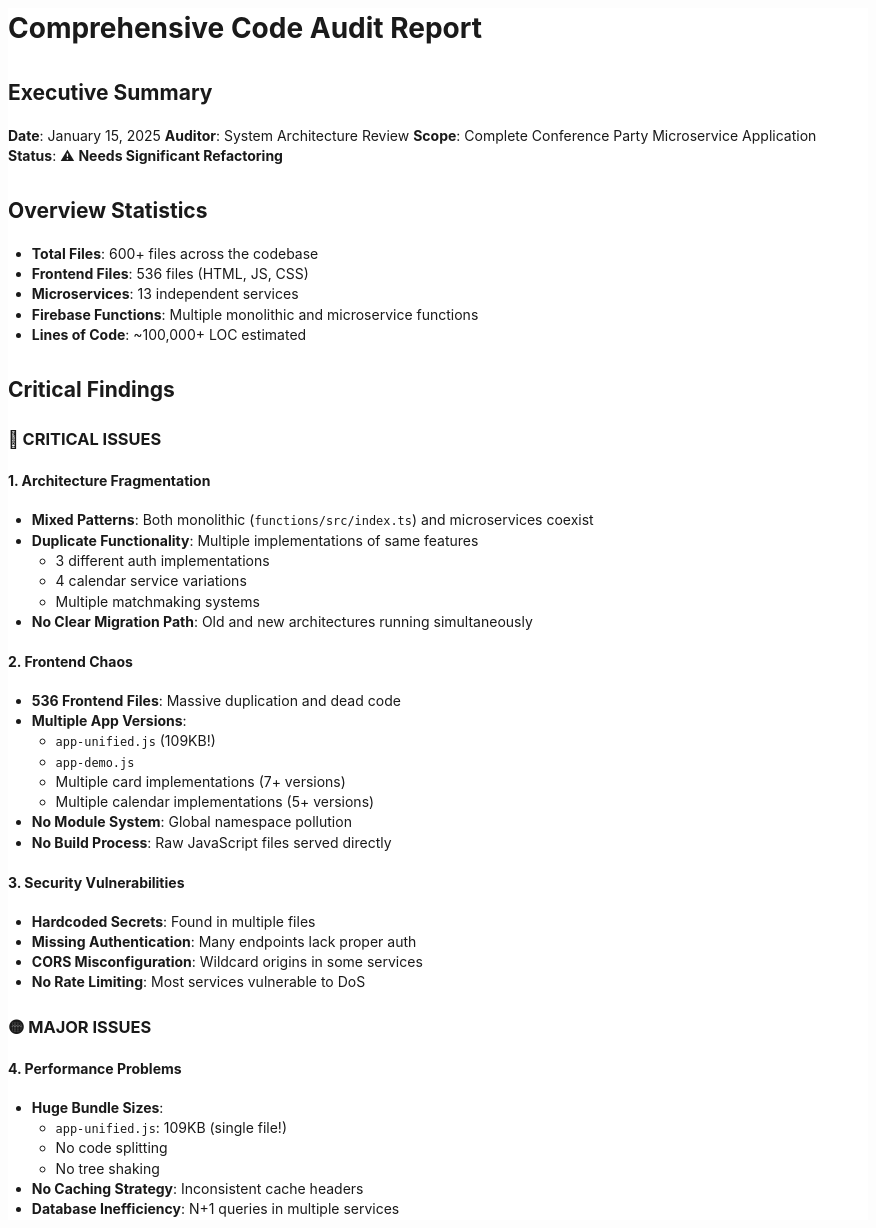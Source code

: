 # Comprehensive Code Audit Report

## Executive Summary
**Date**: January 15, 2025
**Auditor**: System Architecture Review
**Scope**: Complete Conference Party Microservice Application
**Status**: ⚠️ **Needs Significant Refactoring**

## Overview Statistics
- **Total Files**: 600+ files across the codebase
- **Frontend Files**: 536 files (HTML, JS, CSS)
- **Microservices**: 13 independent services
- **Firebase Functions**: Multiple monolithic and microservice functions
- **Lines of Code**: ~100,000+ LOC estimated

## Critical Findings

### 🔴 CRITICAL ISSUES

#### 1. **Architecture Fragmentation**
- **Mixed Patterns**: Both monolithic (`functions/src/index.ts`) and microservices coexist
- **Duplicate Functionality**: Multiple implementations of same features
  - 3 different auth implementations
  - 4 calendar service variations
  - Multiple matchmaking systems
- **No Clear Migration Path**: Old and new architectures running simultaneously

#### 2. **Frontend Chaos**
- **536 Frontend Files**: Massive duplication and dead code
- **Multiple App Versions**:
  - `app-unified.js` (109KB!)
  - `app-demo.js`
  - Multiple card implementations (7+ versions)
  - Multiple calendar implementations (5+ versions)
- **No Module System**: Global namespace pollution
- **No Build Process**: Raw JavaScript files served directly

#### 3. **Security Vulnerabilities**
- **Hardcoded Secrets**: Found in multiple files
- **Missing Authentication**: Many endpoints lack proper auth
- **CORS Misconfiguration**: Wildcard origins in some services
- **No Rate Limiting**: Most services vulnerable to DoS

### 🟡 MAJOR ISSUES

#### 4. **Performance Problems**
- **Huge Bundle Sizes**:
  - `app-unified.js`: 109KB (single file!)
  - No code splitting
  - No tree shaking
- **No Caching Strategy**: Inconsistent cache headers
- **Database Inefficiency**: N+1 queries in multiple services
